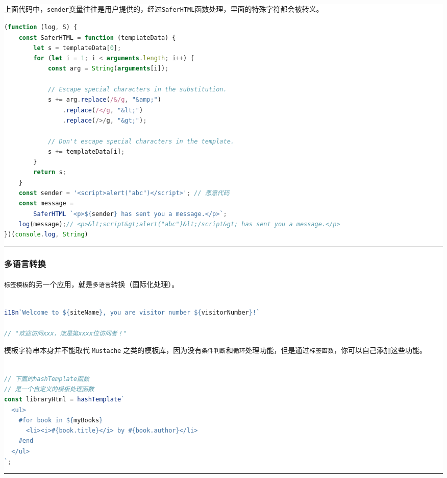 上面代码中，`sender`变量往往是用户提供的，经过`SaferHTML`函数处理，里面的特殊字符都会被转义。

```javascript
(function (log, S) {
    const SaferHTML = function (templateData) {
        let s = templateData[0];
        for (let i = 1; i < arguments.length; i++) {
            const arg = String(arguments[i]);

            // Escape special characters in the substitution.
            s += arg.replace(/&/g, "&amp;")
                .replace(/</g, "&lt;")
                .replace(/>/g, "&gt;");

            // Don't escape special characters in the template.
            s += templateData[i];
        }
        return s;
    }
    const sender = '<script>alert("abc")</script>'; // 恶意代码
    const message =
        SaferHTML `<p>${sender} has sent you a message.</p>`;
    log(message);// <p>&lt;script&gt;alert("abc")&lt;/script&gt; has sent you a message.</p>
})(console.log, String)
```

---

### 多语言转换

`标签模板`的另一个应用，就是`多语言`转换（国际化处理）。

```javascript

i18n`Welcome to ${siteName}, you are visitor number ${visitorNumber}!`

// "欢迎访问xxx，您是第xxxx位访问者！"
```

模板字符串本身并不能取代 `Mustache` 之类的模板库，因为没有`条件判断`和`循环`处理功能，但是通过`标签函数`，你可以自己添加这些功能。

```javascript

// 下面的hashTemplate函数
// 是一个自定义的模板处理函数
const libraryHtml = hashTemplate`
  <ul>
    #for book in ${myBooks}
      <li><i>#{book.title}</i> by #{book.author}</li>
    #end
  </ul>
`;
```

---
